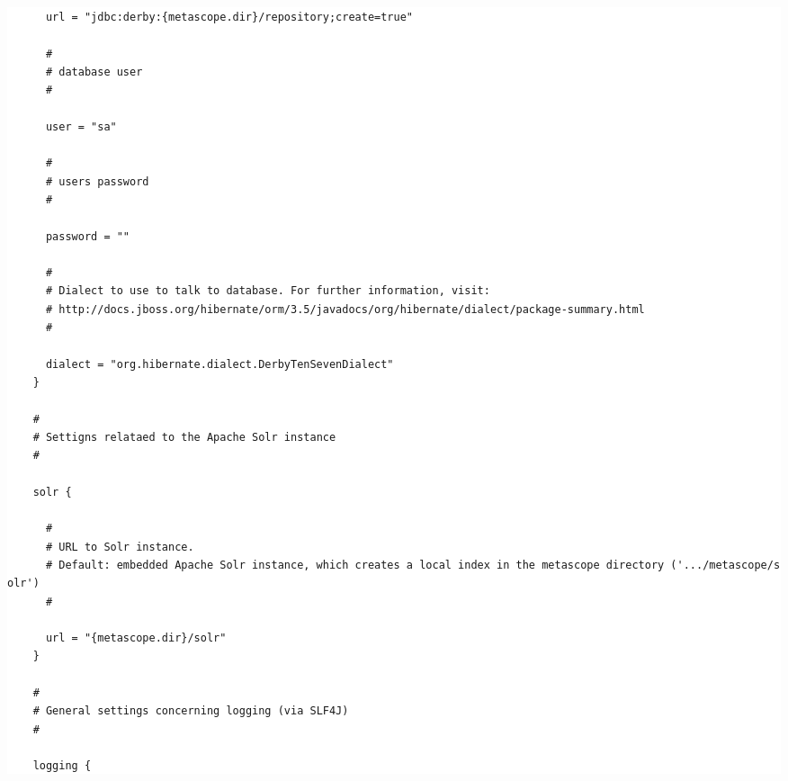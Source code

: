           url = "jdbc:derby:{metascope.dir}/repository;create=true"

          #
          # database user
          #

          user = "sa"

          #
          # users password
          #

          password = ""

          #
          # Dialect to use to talk to database. For further information, visit:
          # http://docs.jboss.org/hibernate/orm/3.5/javadocs/org/hibernate/dialect/package-summary.html
          #

          dialect = "org.hibernate.dialect.DerbyTenSevenDialect"
        }

        #
        # Settigns relataed to the Apache Solr instance
        #

        solr {

          #
          # URL to Solr instance.
          # Default: embedded Apache Solr instance, which creates a local index in the metascope directory ('.../metascope/solr')
          #

          url = "{metascope.dir}/solr"
        }

        #
        # General settings concerning logging (via SLF4J)
        #

        logging {
